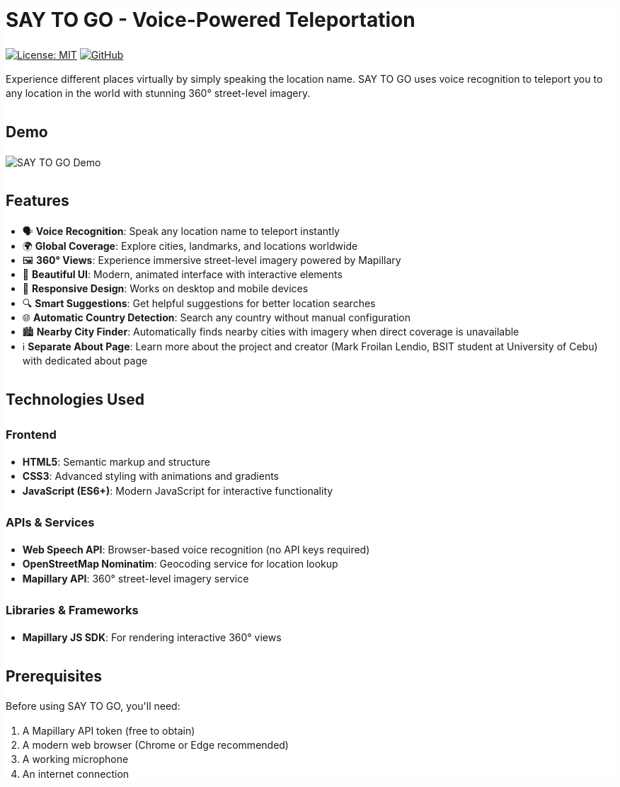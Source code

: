 # SAY TO GO - Voice-Powered Teleportation

[![License: MIT](https://img.shields.io/badge/License-MIT-yellow.svg)](https://opensource.org/licenses/MIT)
[![GitHub](https://img.shields.io/github/last-commit/maxxNcode/say-to-go)](https://github.com/maxxNcode/say-to-go)

Experience different places virtually by simply speaking the location name. SAY TO GO uses voice recognition to teleport you to any location in the world with stunning 360° street-level imagery.

## Demo

![SAY TO GO Demo](demo.gif)

## Features

- 🗣️ **Voice Recognition**: Speak any location name to teleport instantly
- 🌍 **Global Coverage**: Explore cities, landmarks, and locations worldwide
- 🖼️ **360° Views**: Experience immersive street-level imagery powered by Mapillary
- 🎨 **Beautiful UI**: Modern, animated interface with interactive elements
- 📱 **Responsive Design**: Works on desktop and mobile devices
- 🔍 **Smart Suggestions**: Get helpful suggestions for better location searches
- 🌐 **Automatic Country Detection**: Search any country without manual configuration
- 🏙️ **Nearby City Finder**: Automatically finds nearby cities with imagery when direct coverage is unavailable
- ℹ️ **Separate About Page**: Learn more about the project and creator (Mark Froilan Lendio, BSIT student at University of Cebu) with dedicated about page

## Technologies Used

### Frontend
- **HTML5**: Semantic markup and structure
- **CSS3**: Advanced styling with animations and gradients
- **JavaScript (ES6+)**: Modern JavaScript for interactive functionality

### APIs & Services
- **Web Speech API**: Browser-based voice recognition (no API keys required)
- **OpenStreetMap Nominatim**: Geocoding service for location lookup
- **Mapillary API**: 360° street-level imagery service

### Libraries & Frameworks
- **Mapillary JS SDK**: For rendering interactive 360° views

## Prerequisites

Before using SAY TO GO, you'll need:

1. A Mapillary API token (free to obtain)
2. A modern web browser (Chrome or Edge recommended)
3. A working microphone
4. An internet connection
